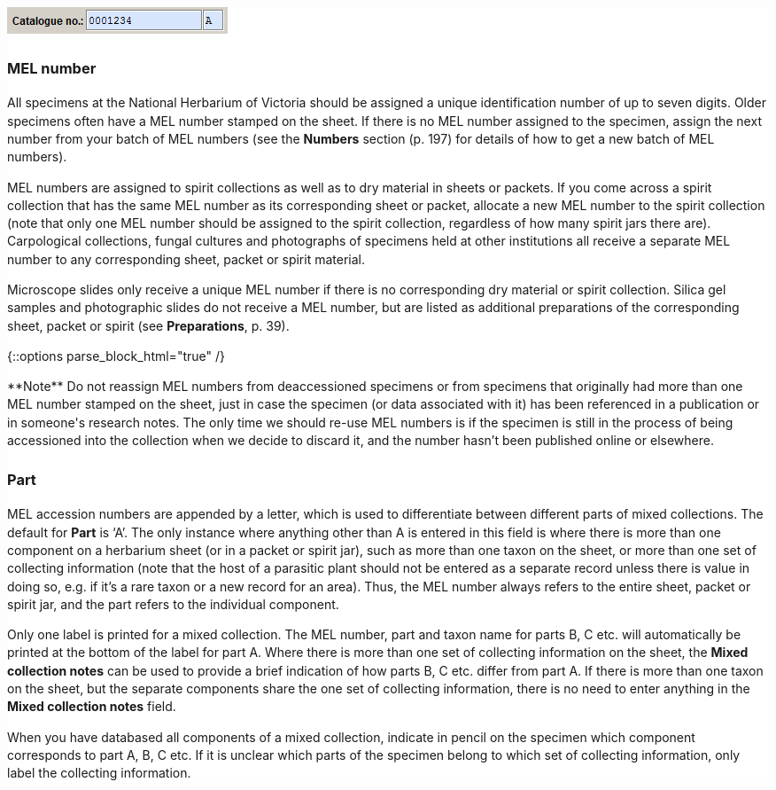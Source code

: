 ![](assets/media/image63.png)

### MEL number

All specimens at the National Herbarium of Victoria should be assigned a unique identification number of up to seven digits. Older specimens often have a MEL number stamped on the sheet. If there is no MEL number assigned to the specimen, assign the next number from your batch of MEL numbers (see the **Numbers** section (p. 197) for details of how to get a new batch of MEL numbers).

MEL numbers are assigned to spirit collections as well as to dry material in sheets or packets. If you come across a spirit collection that has the same MEL number as its corresponding sheet or packet, allocate a new MEL number to the spirit collection (note that only one MEL number should be assigned to the spirit collection, regardless of how many spirit jars there are). Carpological collections, fungal cultures and photographs of specimens held at other institutions all receive a separate MEL number to any corresponding sheet, packet or spirit material.

Microscope slides only receive a unique MEL number if there is no corresponding dry material or spirit collection. Silica gel samples and photographic slides do not receive a MEL number, but are listed as additional preparations of the corresponding sheet, packet or spirit (see **Preparations**, p. 39).

{::options parse_block_html="true" /}
<div class="alert alert-warning">
**Note**
Do not reassign MEL numbers from deaccessioned specimens or from specimens that originally had more than one MEL number stamped on the sheet, just in case the specimen (or data associated with it) has been referenced in a publication or in someone's research notes. The only time we should re-use MEL numbers is if the specimen is still in the process of being accessioned into the collection when we decide to discard it, and the number hasn’t been published online or elsewhere.
</div>

### Part

MEL accession numbers are appended by a letter, which is used to differentiate between different parts of mixed collections. The default for **Part** is ‘A’. The only instance where anything other than A is entered in this field is where there is more than one component on a herbarium sheet (or in a packet or spirit jar), such as more than one taxon on the sheet, or more than one set of collecting information (note that the host of a parasitic plant should not be entered as a separate record unless there is value in doing so, e.g. if it’s a rare taxon or a new record for an area). Thus, the MEL number always refers to the entire sheet, packet or spirit jar, and the part refers to the individual component.

Only one label is printed for a mixed collection. The MEL number, part and taxon name for parts B, C etc. will automatically be printed at the bottom of the label for part A. Where there is more than one set of collecting information on the sheet, the **Mixed collection notes** can be used to provide a brief indication of how parts B, C etc. differ from part A. If there is more than one taxon on the sheet, but the separate components share the one set of collecting information, there is no need to enter anything in the **Mixed collection notes** field.

When you have databased all components of a mixed collection, indicate in pencil on the specimen which component corresponds to part A, B, C etc. If it is unclear which parts of the specimen belong to which set of collecting information, only label the collecting information.
